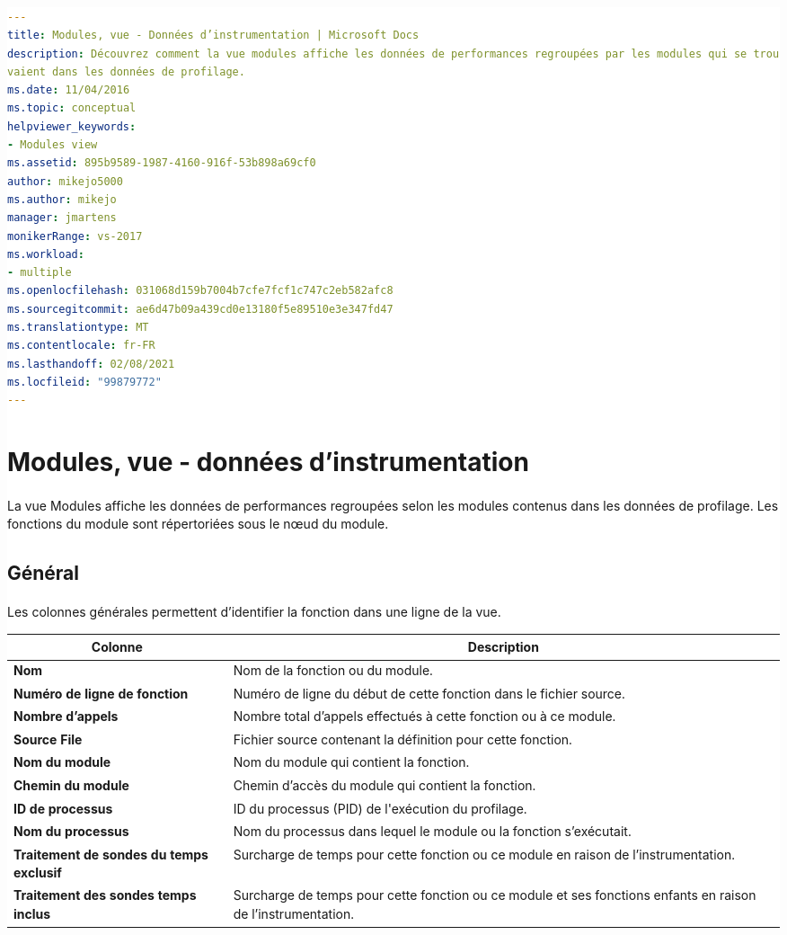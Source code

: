 ```yaml
---
title: Modules, vue - Données d’instrumentation | Microsoft Docs
description: Découvrez comment la vue modules affiche les données de performances regroupées par les modules qui se trouvaient dans les données de profilage.
ms.date: 11/04/2016
ms.topic: conceptual
helpviewer_keywords:
- Modules view
ms.assetid: 895b9589-1987-4160-916f-53b898a69cf0
author: mikejo5000
ms.author: mikejo
manager: jmartens
monikerRange: vs-2017
ms.workload:
- multiple
ms.openlocfilehash: 031068d159b7004b7cfe7fcf1c747c2eb582afc8
ms.sourcegitcommit: ae6d47b09a439cd0e13180f5e89510e3e347fd47
ms.translationtype: MT
ms.contentlocale: fr-FR
ms.lasthandoff: 02/08/2021
ms.locfileid: "99879772"
---
```

# <a name="modules-view---instrumentation-data"></a>Modules, vue - données d’instrumentation
La vue Modules affiche les données de performances regroupées selon les modules contenus dans les données de profilage. Les fonctions du module sont répertoriées sous le nœud du module.

## <a name="general"></a>Général
 Les colonnes générales permettent d’identifier la fonction dans une ligne de la vue.

|Colonne|Description|
|------------|-----------------|
|**Nom**|Nom de la fonction ou du module.|
|**Numéro de ligne de fonction**|Numéro de ligne du début de cette fonction dans le fichier source.|
|**Nombre d’appels**|Nombre total d’appels effectués à cette fonction ou à ce module.|
|**Source File**|Fichier source contenant la définition pour cette fonction.|
|**Nom du module**|Nom du module qui contient la fonction.|
|**Chemin du module**|Chemin d’accès du module qui contient la fonction.|
|**ID de processus**|ID du processus (PID) de l'exécution du profilage.|
|**Nom du processus**|Nom du processus dans lequel le module ou la fonction s’exécutait.|
|**Traitement de sondes du temps exclusif**|Surcharge de temps pour cette fonction ou ce module en raison de l’instrumentation.|
|**Traitement des sondes temps inclus**|Surcharge de temps pour cette fonction ou ce module et ses fonctions enfants en raison de l’instrumentation.|
